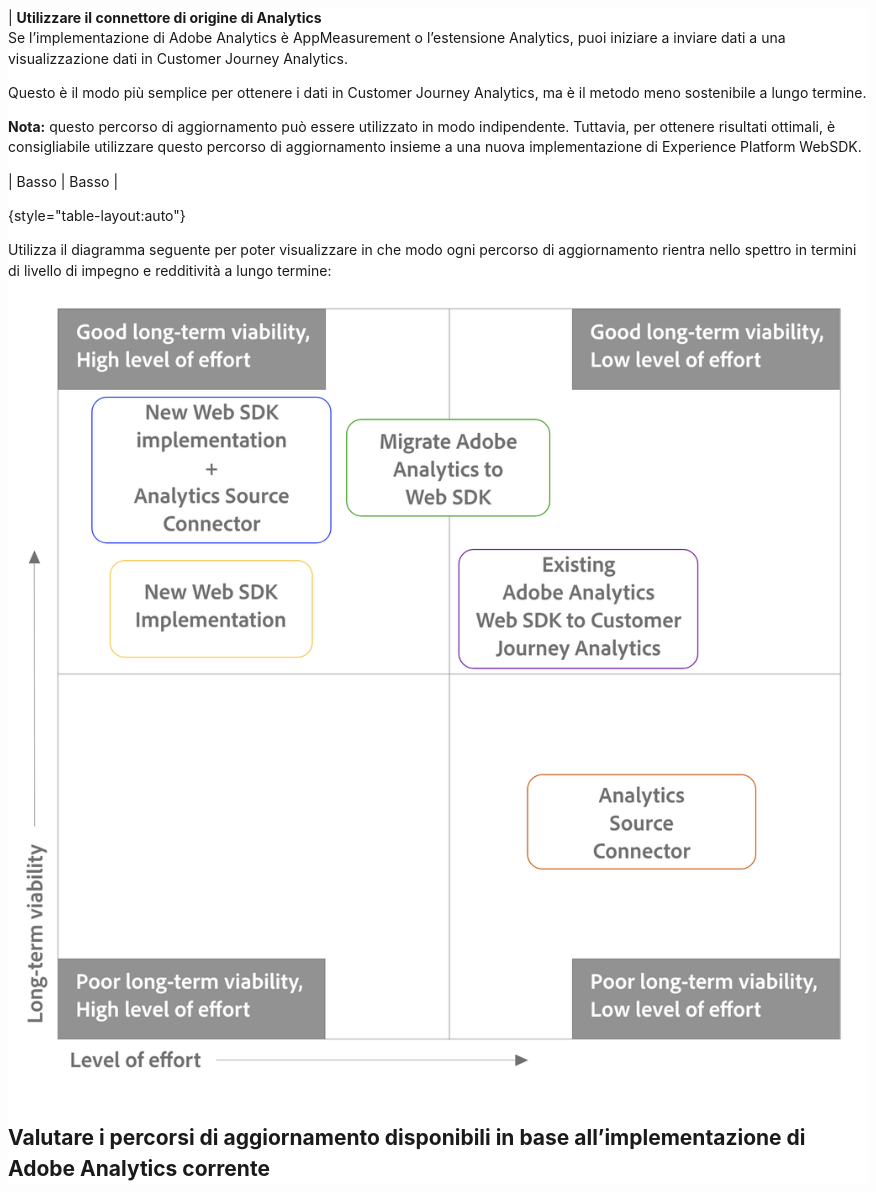 | **Utilizzare il connettore di origine di Analytics**</br> Se l’implementazione di Adobe Analytics è AppMeasurement o l’estensione Analytics, puoi iniziare a inviare dati a una visualizzazione dati in Customer Journey Analytics.<p>Questo è il modo più semplice per ottenere i dati in Customer Journey Analytics, ma è il metodo meno sostenibile a lungo termine.</p> <p>**Nota:** questo percorso di aggiornamento può essere utilizzato in modo indipendente. Tuttavia, per ottenere risultati ottimali, è consigliabile utilizzare questo percorso di aggiornamento insieme a una nuova implementazione di Experience Platform WebSDK.  </p> | Basso | Basso |

{style="table-layout:auto"}

Utilizza il diagramma seguente per poter visualizzare in che modo ogni percorso di aggiornamento rientra nello spettro in termini di livello di impegno e redditività a lungo termine:

![percorsi di aggiornamento cja](assets/cja-upgrade-path-chart.png)

## Valutare i percorsi di aggiornamento disponibili in base all’implementazione di Adobe Analytics corrente
